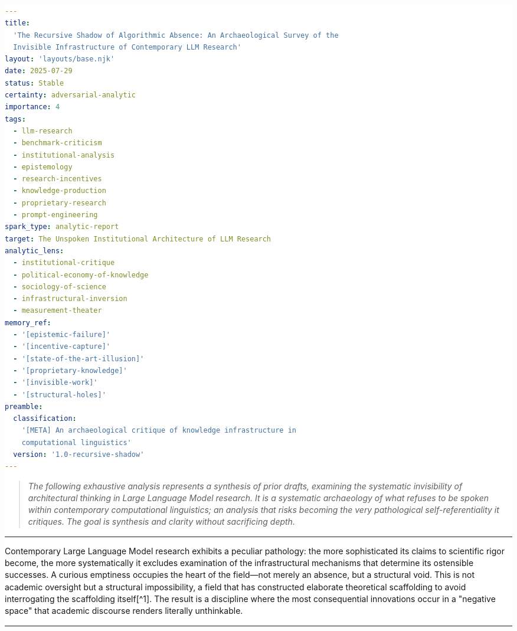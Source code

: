 ```yaml
---
title:
  'The Recursive Shadow of Algorithmic Absence: An Archaeological Survey of the
  Invisible Infrastructure of Contemporary LLM Research'
layout: 'layouts/base.njk'
date: 2025-07-29
status: Stable
certainty: adversarial-analytic
importance: 4
tags:
  - llm-research
  - benchmark-criticism
  - institutional-analysis
  - epistemology
  - research-incentives
  - knowledge-production
  - proprietary-research
  - prompt-engineering
spark_type: analytic-report
target: The Unspoken Institutional Architecture of LLM Research
analytic_lens:
  - institutional-critique
  - political-economy-of-knowledge
  - sociology-of-science
  - infrastructural-inversion
  - measurement-theater
memory_ref:
  - '[epistemic-failure]'
  - '[incentive-capture]'
  - '[state-of-the-art-illusion]'
  - '[proprietary-knowledge]'
  - '[invisible-work]'
  - '[structural-holes]'
preamble:
  classification:
    '[META] An archaeological critique of knowledge infrastructure in
    computational linguistics'
  version: '1.0-recursive-shadow'
---
```


> _The following exhaustive analysis represents a synthesis of prior drafts,
> examining the systematic invisibility of architectural thinking in Large
> Language Model research. It is a systematic archaeology of what refuses to be
> spoken within contemporary computational linguistics; an analysis that risks
> becoming the very pathological self-referentiality it critiques. The goal is
> synthesis and clarity without sacrificing depth._

---

Contemporary Large Language Model research exhibits a peculiar pathology: the
more sophisticated its claims to scientific rigor become, the more
systematically it excludes examination of the infrastructural mechanisms that
determine its ostensible successes. A curious emptiness occupies the heart of
the field—not merely an absence, but a structural void. This is not academic
oversight but a structural impossibility, a field that has constructed elaborate
theoretical scaffolding to avoid interrogating the scaffolding itself[^1]. The
result is a discipline where the most consequential innovations occur in a
"negative space" that academic discourse renders literally unthinkable.

---

[^9]: **PromptLayer Glossary, 2024** – _What is Prompt Scaffolding?_
[^17]: **Thompson, N. C., 2023** – _Study: Industry now dominates AI research_
[^19]: **EMNLP, 2024** – _EMNLP 2024 Website_
